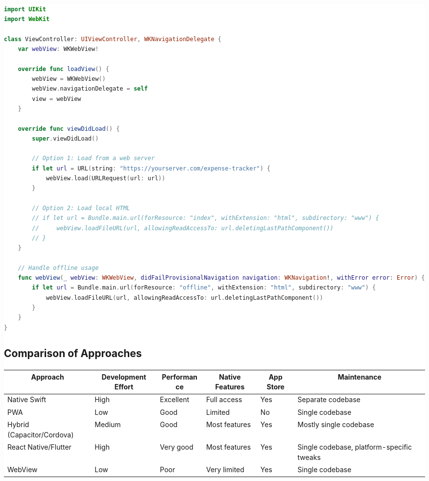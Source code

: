 ```swift
import UIKit
import WebKit

class ViewController: UIViewController, WKNavigationDelegate {
    var webView: WKWebView!
    
    override func loadView() {
        webView = WKWebView()
        webView.navigationDelegate = self
        view = webView
    }
    
    override func viewDidLoad() {
        super.viewDidLoad()
        
        // Option 1: Load from a web server
        if let url = URL(string: "https://yourserver.com/expense-tracker") {
            webView.load(URLRequest(url: url))
        }
        
        // Option 2: Load local HTML
        // if let url = Bundle.main.url(forResource: "index", withExtension: "html", subdirectory: "www") {
        //     webView.loadFileURL(url, allowingReadAccessTo: url.deletingLastPathComponent())
        // }
    }
    
    // Handle offline usage
    func webView(_ webView: WKWebView, didFailProvisionalNavigation navigation: WKNavigation!, withError error: Error) {
        if let url = Bundle.main.url(forResource: "offline", withExtension: "html", subdirectory: "www") {
            webView.loadFileURL(url, allowingReadAccessTo: url.deletingLastPathComponent())
        }
    }
}
```

## Comparison of Approaches

| Approach | Development Effort | Performance | Native Features | App Store | Maintenance |
|----------|-------------------|------------|----------------|-----------|-------------|
| Native Swift | High | Excellent | Full access | Yes | Separate codebase |
| PWA | Low | Good | Limited | No | Single codebase |
| Hybrid (Capacitor/Cordova) | Medium | Good | Most features | Yes | Mostly single codebase |
| React Native/Flutter | High | Very good | Most features | Yes | Single codebase, platform-specific tweaks |
| WebView | Low | Poor | Very limited | Yes | Single codebase |
